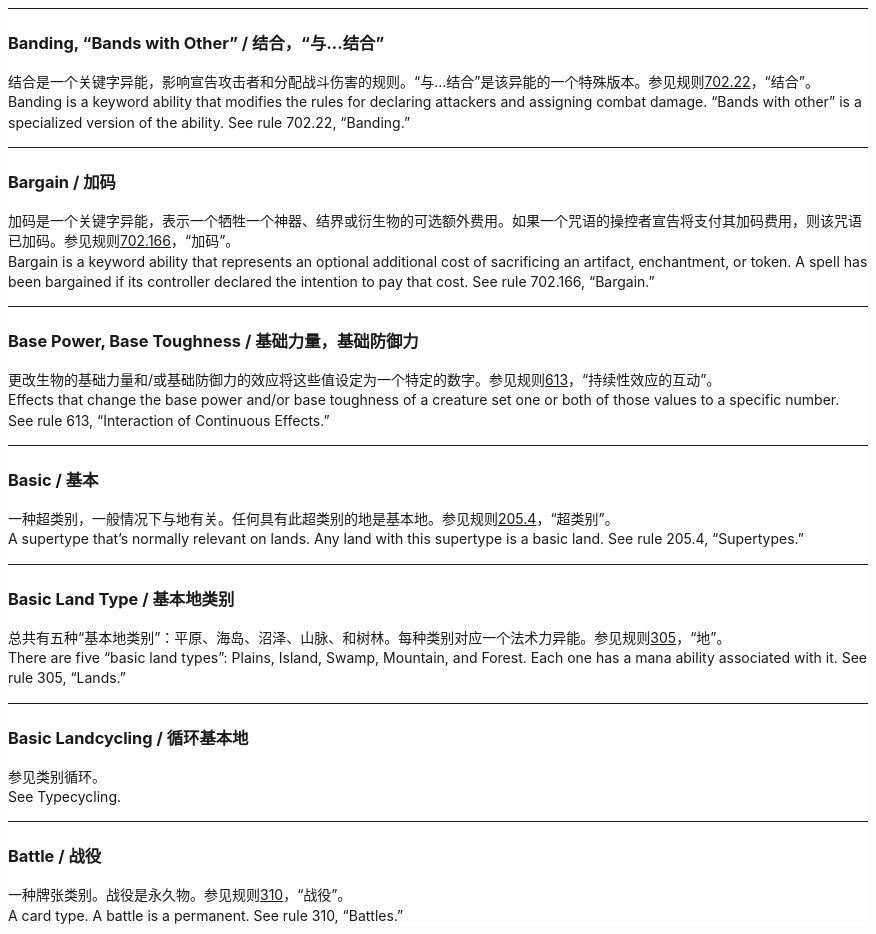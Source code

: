 ----
### <span id='Banding, “Bands with Other”'>Banding, “Bands with Other”</span> / <span id='结合，“与…结合”'>结合，“与…结合”</span>
结合是一个关键字异能，影响宣告攻击者和分配战斗伤害的规则。“与…结合”是该异能的一个特殊版本。参见规则[702.22](/cr/7/#cr702-22)，“结合”。   
Banding is a keyword ability that modifies the rules for declaring attackers and assigning combat damage. “Bands with other” is a specialized version of the ability. See rule 702.22, “Banding.”

----
### <span id='Bargain'>Bargain</span> / <span id='加码'>加码</span>
加码是一个关键字异能，表示一个牺牲一个神器、结界或衍生物的可选额外费用。如果一个咒语的操控者宣告将支付其加码费用，则该咒语已加码。参见规则[702.166](/cr/7/#cr702-166)，“加码”。   
Bargain is a keyword ability that represents an optional additional cost of sacrificing an artifact, enchantment, or token. A spell has been bargained if its controller declared the intention to pay that cost. See rule 702.166, “Bargain.”

----
### <span id='Base Power, Base Toughness'>Base Power, Base Toughness</span> / <span id='基础力量，基础防御力'>基础力量，基础防御力</span>
更改生物的基础力量和/或基础防御力的效应将这些值设定为一个特定的数字。参见规则[613](/cr/6/#cr613)，“持续性效应的互动”。   
Effects that change the base power and/or base toughness of a creature set one or both of those values to a specific number. See rule 613, “Interaction of Continuous Effects.”

----
### <span id='Basic'>Basic</span> / <span id='基本'>基本</span>
一种超类别，一般情况下与地有关。任何具有此超类别的地是基本地。参见规则[205.4](/cr/2/#cr205-4)，“超类别”。   
A supertype that’s normally relevant on lands. Any land with this supertype is a basic land. See rule 205.4, “Supertypes.”

----
### <span id='Basic Land Type'>Basic Land Type</span> / <span id='基本地类别'>基本地类别</span>
总共有五种“基本地类别”：平原、海岛、沼泽、山脉、和树林。每种类别对应一个法术力异能。参见规则[305](/cr/3/#cr305)，“地”。   
There are five “basic land types”: Plains, Island, Swamp, Mountain, and Forest. Each one has a mana ability associated with it. See rule 305, “Lands.”

----
### <span id='Basic Landcycling'>Basic Landcycling</span> / <span id='循环基本地'>循环基本地</span>
参见类别循环。   
See Typecycling.

----
### <span id='Battle'>Battle</span> / <span id='战役'>战役</span>
一种牌张类别。战役是永久物。参见规则[310](/cr/3/#cr310)，“战役”。   
A card type. A battle is a permanent. See rule 310, “Battles.”
